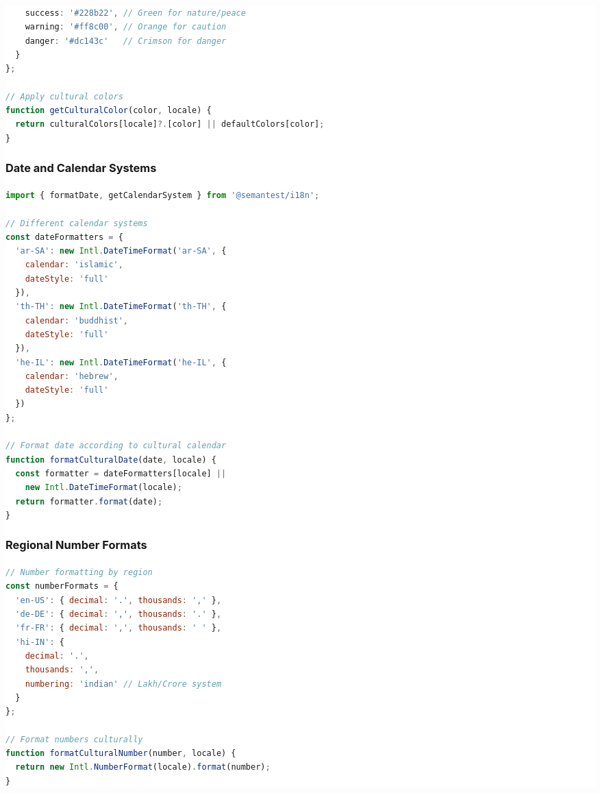 ```javascript
    success: '#228b22', // Green for nature/peace
    warning: '#ff8c00', // Orange for caution
    danger: '#dc143c'   // Crimson for danger
  }
};

// Apply cultural colors
function getCulturalColor(color, locale) {
  return culturalColors[locale]?.[color] || defaultColors[color];
}
```

### Date and Calendar Systems

```javascript
import { formatDate, getCalendarSystem } from '@semantest/i18n';

// Different calendar systems
const dateFormatters = {
  'ar-SA': new Intl.DateTimeFormat('ar-SA', { 
    calendar: 'islamic',
    dateStyle: 'full'
  }),
  'th-TH': new Intl.DateTimeFormat('th-TH', {
    calendar: 'buddhist',
    dateStyle: 'full'
  }),
  'he-IL': new Intl.DateTimeFormat('he-IL', {
    calendar: 'hebrew',
    dateStyle: 'full'
  })
};

// Format date according to cultural calendar
function formatCulturalDate(date, locale) {
  const formatter = dateFormatters[locale] || 
    new Intl.DateTimeFormat(locale);
  return formatter.format(date);
}
```

### Regional Number Formats

```javascript
// Number formatting by region
const numberFormats = {
  'en-US': { decimal: '.', thousands: ',' },
  'de-DE': { decimal: ',', thousands: '.' },
  'fr-FR': { decimal: ',', thousands: ' ' },
  'hi-IN': { 
    decimal: '.', 
    thousands: ',',
    numbering: 'indian' // Lakh/Crore system
  }
};

// Format numbers culturally
function formatCulturalNumber(number, locale) {
  return new Intl.NumberFormat(locale).format(number);
}
```
